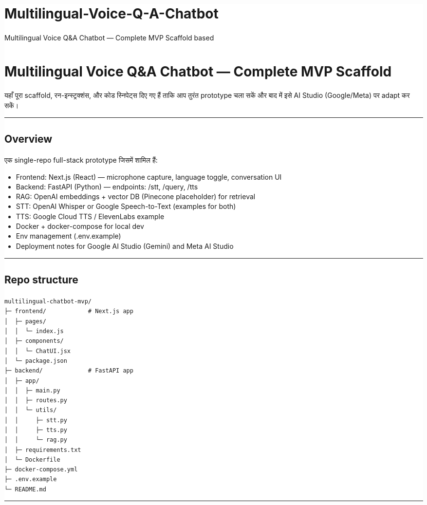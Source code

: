 # Multilingual-Voice-Q-A-Chatbot
Multilingual Voice Q&amp;A Chatbot — Complete MVP Scaffold based
# Multilingual Voice Q&A Chatbot — Complete MVP Scaffold

यहाँ पूरा scaffold, रन-इन्स्ट्रक्शंस, और कोड स्निपेट्स दिए गए हैं ताकि आप तुरंत prototype चला सकें और बाद में इसे AI Studio (Google/Meta) पर adapt कर सकें।

---

## Overview
एक single-repo full-stack prototype जिसमें शामिल हैं:

- Frontend: Next.js (React) — microphone capture, language toggle, conversation UI
- Backend: FastAPI (Python) — endpoints: /stt, /query, /tts
- RAG: OpenAI embeddings + vector DB (Pinecone placeholder) for retrieval
- STT: OpenAI Whisper or Google Speech-to-Text (examples for both)
- TTS: Google Cloud TTS / ElevenLabs example
- Docker + docker-compose for local dev
- Env management (.env.example)
- Deployment notes for Google AI Studio (Gemini) and Meta AI Studio

---

## Repo structure

```
multilingual-chatbot-mvp/
├─ frontend/            # Next.js app
│  ├─ pages/
│  │  └─ index.js
│  ├─ components/
│  │  └─ ChatUI.jsx
│  └─ package.json
├─ backend/             # FastAPI app
│  ├─ app/
│  │  ├─ main.py
│  │  ├─ routes.py
│  │  └─ utils/
│  │     ├─ stt.py
│  │     ├─ tts.py
│  │     └─ rag.py
│  ├─ requirements.txt
│  └─ Dockerfile
├─ docker-compose.yml
├─ .env.example
└─ README.md
```

---
